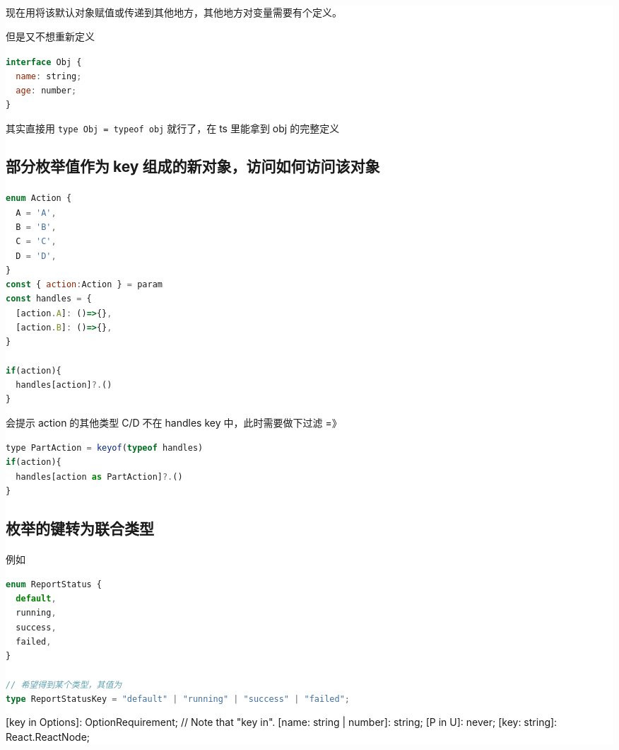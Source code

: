 现在用将该默认对象赋值或传递到其他地方，其他地方对变量需要有个定义。

但是又不想重新定义

```js
interface Obj {
  name: string;
  age: number;
}
```

其实直接用 `type Obj = typeof obj` 就行了，在 ts 里能拿到 obj 的完整定义

## 部分枚举值作为 key 组成的新对象，访问如何访问该对象

```js
enum Action {
  A = 'A',
  B = 'B',
  C = 'C',
  D = 'D',
}
const { action:Action } = param
const handles = {
  [action.A]: ()=>{},
  [action.B]: ()=>{},
}

if(action){
  handles[action]?.()
}
```

会提示 action 的其他类型 C/D 不在 handles key 中，此时需要做下过滤
=》

```js
type PartAction = keyof(typeof handles)
if(action){
  handles[action as PartAction]?.()
}
```

## 枚举的键转为联合类型

例如

```ts
enum ReportStatus {
  default,
  running,
  success,
  failed,
}

// 希望得到某个类型，其值为
type ReportStatusKey = "default" | "running" | "success" | "failed";
```


  [key: Option]: OptionRequirement;
  [key in Options]: OptionRequirement; // Note that "key in".
  [name: string | number]: string;
  [P in U]: never;
  [key: string]: React.ReactNode;